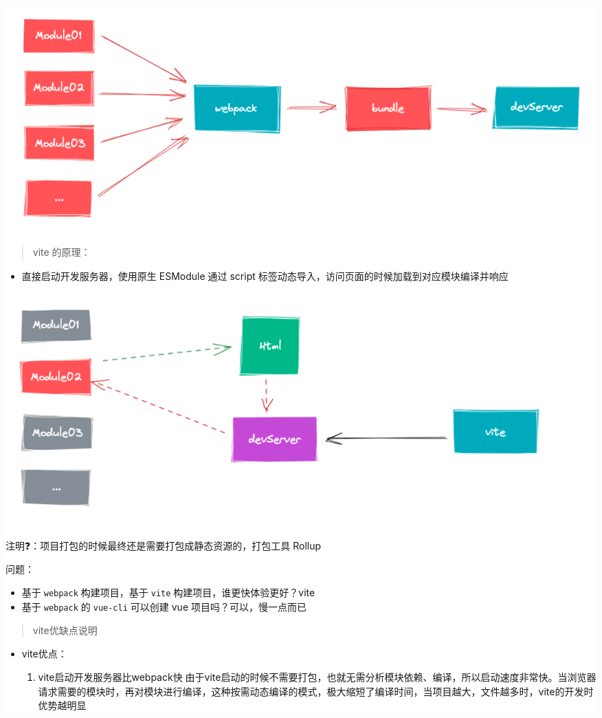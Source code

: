 ![image-20220711150331172](assets/image-20220711150331172.png)

> vite 的原理：

- 直接启动开发服务器，使用原生 ESModule 通过 script 标签动态导入，访问页面的时候加载到对应模块编译并响应

![image-20220711151009063](assets/image-20220711151009063.png)

注明❓：项目打包的时候最终还是需要打包成静态资源的，打包工具 Rollup

问题：

- 基于 `webpack` 构建项目，基于 `vite` 构建项目，谁更快体验更好？vite
- 基于 `webpack` 的 `vue-cli` 可以创建 vue 项目吗？可以，慢一点而已

> vite优缺点说明

* vite优点：

  1. vite启动开发服务器比webpack快
     由于vite启动的时候不需要打包，也就无需分析模块依赖、编译，所以启动速度非常快。当浏览器请求需要的模块时，再对模块进行编译，这种按需动态编译的模式，极大缩短了编译时间，当项目越大，文件越多时，vite的开发时优势越明显
